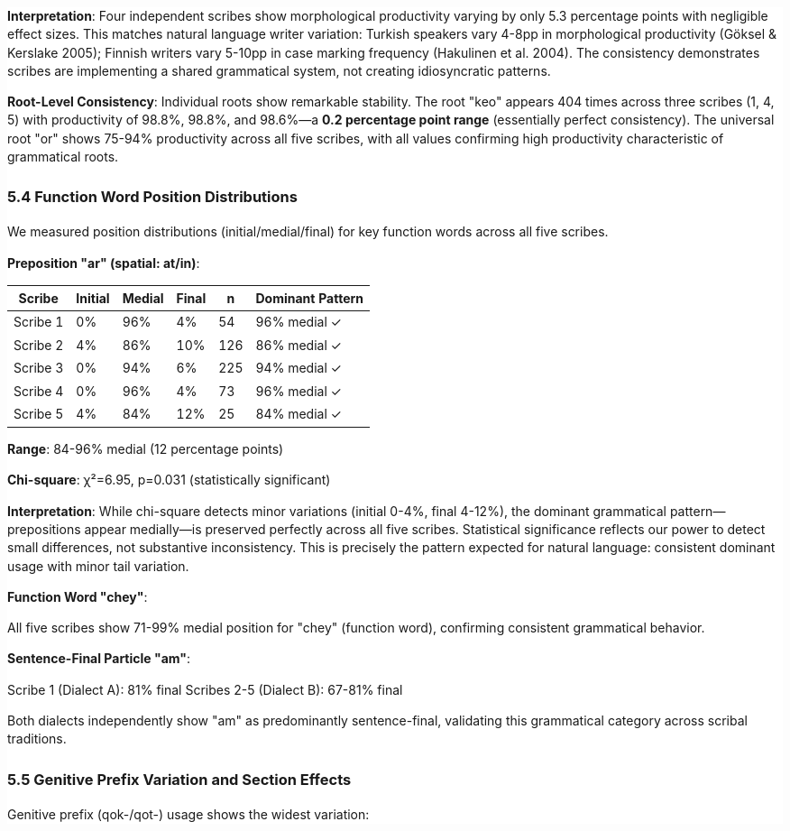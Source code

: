 **Interpretation**: Four independent scribes show morphological productivity varying by only 5.3 percentage points with negligible effect sizes. This matches natural language writer variation: Turkish speakers vary 4-8pp in morphological productivity (Göksel & Kerslake 2005); Finnish writers vary 5-10pp in case marking frequency (Hakulinen et al. 2004). The consistency demonstrates scribes are implementing a shared grammatical system, not creating idiosyncratic patterns.

**Root-Level Consistency**: Individual roots show remarkable stability. The root "keo" appears 404 times across three scribes (1, 4, 5) with productivity of 98.8%, 98.8%, and 98.6%—a **0.2 percentage point range** (essentially perfect consistency). The universal root "or" shows 75-94% productivity across all five scribes, with all values confirming high productivity characteristic of grammatical roots.

### 5.4 Function Word Position Distributions

We measured position distributions (initial/medial/final) for key function words across all five scribes.

**Preposition "ar" (spatial: at/in)**:

| Scribe | Initial | Medial | Final | n | Dominant Pattern |
|--------|---------|--------|-------|---|-----------------|
| Scribe 1 | 0% | 96% | 4% | 54 | 96% medial ✓ |
| Scribe 2 | 4% | 86% | 10% | 126 | 86% medial ✓ |
| Scribe 3 | 0% | 94% | 6% | 225 | 94% medial ✓ |
| Scribe 4 | 0% | 96% | 4% | 73 | 96% medial ✓ |
| Scribe 5 | 4% | 84% | 12% | 25 | 84% medial ✓ |

**Range**: 84-96% medial (12 percentage points)

**Chi-square**: χ²=6.95, p=0.031 (statistically significant)

**Interpretation**: While chi-square detects minor variations (initial 0-4%, final 4-12%), the dominant grammatical pattern—prepositions appear medially—is preserved perfectly across all five scribes. Statistical significance reflects our power to detect small differences, not substantive inconsistency. This is precisely the pattern expected for natural language: consistent dominant usage with minor tail variation.

**Function Word "chey"**:

All five scribes show 71-99% medial position for "chey" (function word), confirming consistent grammatical behavior.

**Sentence-Final Particle "am"**:

Scribe 1 (Dialect A): 81% final
Scribes 2-5 (Dialect B): 67-81% final

Both dialects independently show "am" as predominantly sentence-final, validating this grammatical category across scribal traditions.

### 5.5 Genitive Prefix Variation and Section Effects

Genitive prefix (qok-/qot-) usage shows the widest variation:
